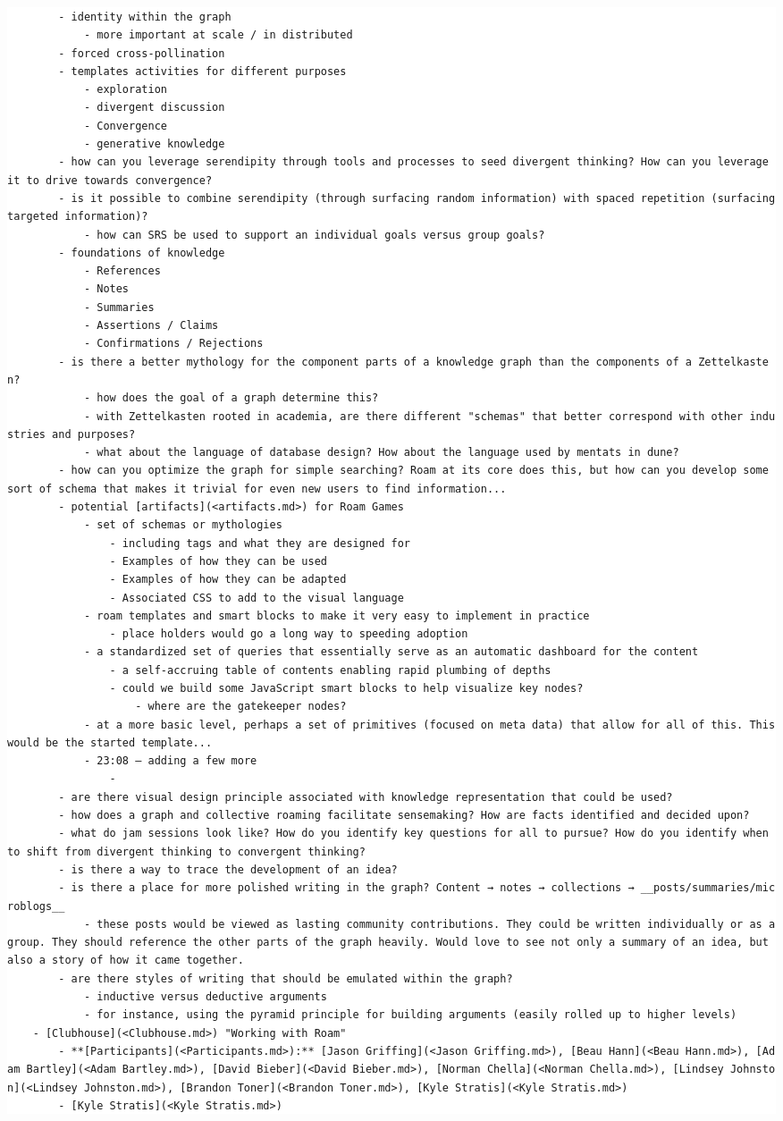             - identity within the graph
                - more important at scale / in distributed
            - forced cross-pollination
            - templates activities for different purposes
                - exploration
                - divergent discussion
                - Convergence
                - generative knowledge
            - how can you leverage serendipity through tools and processes to seed divergent thinking? How can you leverage it to drive towards convergence?
            - is it possible to combine serendipity (through surfacing random information) with spaced repetition (surfacing targeted information)?
                - how can SRS be used to support an individual goals versus group goals?
            - foundations of knowledge
                - References
                - Notes
                - Summaries
                - Assertions / Claims
                - Confirmations / Rejections
            - is there a better mythology for the component parts of a knowledge graph than the components of a Zettelkasten?
                - how does the goal of a graph determine this?
                - with Zettelkasten rooted in academia, are there different "schemas" that better correspond with other industries and purposes?
                - what about the language of database design? How about the language used by mentats in dune?
            - how can you optimize the graph for simple searching? Roam at its core does this, but how can you develop some sort of schema that makes it trivial for even new users to find information...
            - potential [artifacts](<artifacts.md>) for Roam Games
                - set of schemas or mythologies
                    - including tags and what they are designed for
                    - Examples of how they can be used
                    - Examples of how they can be adapted
                    - Associated CSS to add to the visual language
                - roam templates and smart blocks to make it very easy to implement in practice
                    - place holders would go a long way to speeding adoption
                - a standardized set of queries that essentially serve as an automatic dashboard for the content
                    - a self-accruing table of contents enabling rapid plumbing of depths
                    - could we build some JavaScript smart blocks to help visualize key nodes?
                        - where are the gatekeeper nodes?
                - at a more basic level, perhaps a set of primitives (focused on meta data) that allow for all of this. This would be the started template...
                - 23:08 — adding a few more
                    - 
            - are there visual design principle associated with knowledge representation that could be used?
            - how does a graph and collective roaming facilitate sensemaking? How are facts identified and decided upon?
            - what do jam sessions look like? How do you identify key questions for all to pursue? How do you identify when to shift from divergent thinking to convergent thinking?
            - is there a way to trace the development of an idea?
            - is there a place for more polished writing in the graph? Content → notes → collections → __posts/summaries/microblogs__
                - these posts would be viewed as lasting community contributions. They could be written individually or as a group. They should reference the other parts of the graph heavily. Would love to see not only a summary of an idea, but also a story of how it came together.
            - are there styles of writing that should be emulated within the graph?
                - inductive versus deductive arguments
                - for instance, using the pyramid principle for building arguments (easily rolled up to higher levels)
        - [Clubhouse](<Clubhouse.md>) "Working with Roam"
            - **[Participants](<Participants.md>):** [Jason Griffing](<Jason Griffing.md>), [Beau Hann](<Beau Hann.md>), [Adam Bartley](<Adam Bartley.md>), [David Bieber](<David Bieber.md>), [Norman Chella](<Norman Chella.md>), [Lindsey Johnston](<Lindsey Johnston.md>), [Brandon Toner](<Brandon Toner.md>), [Kyle Stratis](<Kyle Stratis.md>)
            - [Kyle Stratis](<Kyle Stratis.md>)